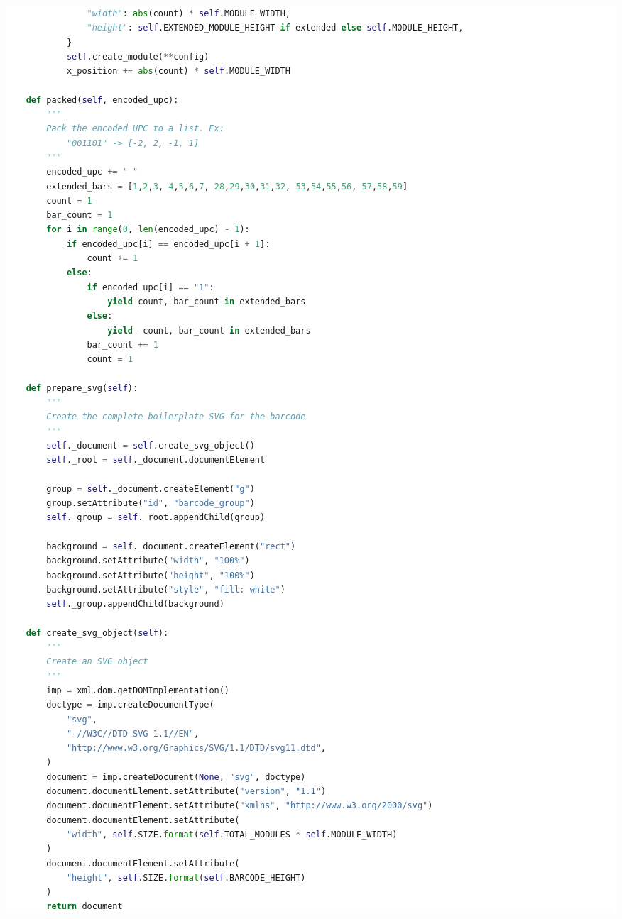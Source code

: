 ```python
                "width": abs(count) * self.MODULE_WIDTH,
                "height": self.EXTENDED_MODULE_HEIGHT if extended else self.MODULE_HEIGHT,
            }
            self.create_module(**config)
            x_position += abs(count) * self.MODULE_WIDTH

    def packed(self, encoded_upc):
        """
        Pack the encoded UPC to a list. Ex:
            "001101" -> [-2, 2, -1, 1]
        """
        encoded_upc += " "
        extended_bars = [1,2,3, 4,5,6,7, 28,29,30,31,32, 53,54,55,56, 57,58,59]
        count = 1
        bar_count = 1
        for i in range(0, len(encoded_upc) - 1):
            if encoded_upc[i] == encoded_upc[i + 1]:
                count += 1
            else:
                if encoded_upc[i] == "1":
                    yield count, bar_count in extended_bars
                else:
                    yield -count, bar_count in extended_bars
                bar_count += 1
                count = 1

    def prepare_svg(self):
        """
        Create the complete boilerplate SVG for the barcode
        """
        self._document = self.create_svg_object()
        self._root = self._document.documentElement

        group = self._document.createElement("g")
        group.setAttribute("id", "barcode_group")
        self._group = self._root.appendChild(group)

        background = self._document.createElement("rect")
        background.setAttribute("width", "100%")
        background.setAttribute("height", "100%")
        background.setAttribute("style", "fill: white")
        self._group.appendChild(background)

    def create_svg_object(self):
        """
        Create an SVG object
        """
        imp = xml.dom.getDOMImplementation()
        doctype = imp.createDocumentType(
            "svg",
            "-//W3C//DTD SVG 1.1//EN",
            "http://www.w3.org/Graphics/SVG/1.1/DTD/svg11.dtd",
        )
        document = imp.createDocument(None, "svg", doctype)
        document.documentElement.setAttribute("version", "1.1")
        document.documentElement.setAttribute("xmlns", "http://www.w3.org/2000/svg")
        document.documentElement.setAttribute(
            "width", self.SIZE.format(self.TOTAL_MODULES * self.MODULE_WIDTH)
        )
        document.documentElement.setAttribute(
            "height", self.SIZE.format(self.BARCODE_HEIGHT)
        )
        return document
```